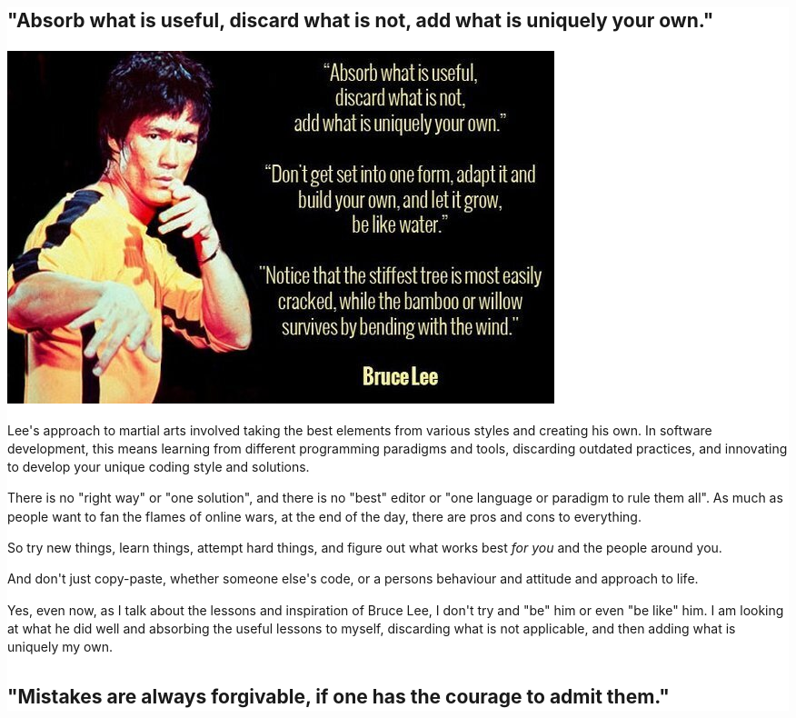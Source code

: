 ## "Absorb what is useful, discard what is not, add what is uniquely your own."

![Image of Bruce Lee with the "Absorb what is useful" quote](images/absorb-quote.jpeg)

Lee's approach to martial arts involved taking the best elements from various styles and creating his own. In software development, this means learning from different programming paradigms and tools, discarding outdated practices, and innovating to develop your unique coding style and solutions.

There is no "right way" or "one solution", and there is no "best" editor or "one language or paradigm to rule them all". As much as people want to fan the flames of online wars, at the end of the day, there are pros and cons to everything.

So try new things, learn things, attempt hard things, and figure out what works best *for you* and the people around you.

And don't just copy-paste, whether someone else's code, or a persons behaviour and attitude and approach to life.

Yes, even now, as I talk about the lessons and inspiration of Bruce Lee, I don't try and "be" him or even "be like" him. I am looking at what he did well and absorbing the useful lessons to myself, discarding what is not applicable, and then adding what is uniquely my own.

## "Mistakes are always forgivable, if one has the courage to admit them."
